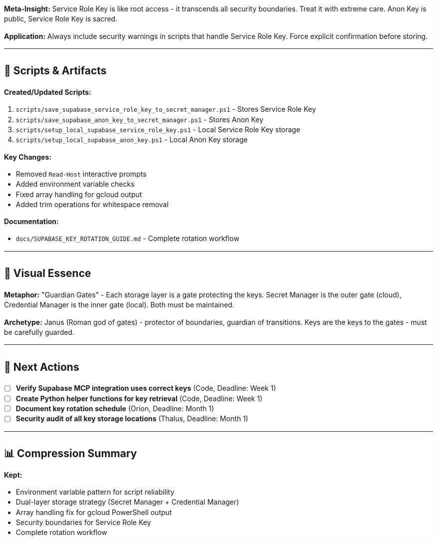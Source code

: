 **Meta-Insight:** Service Role Key is like root access - it transcends all security boundaries. Treat it with extreme care. Anon Key is public, Service Role Key is sacred.

**Application:** Always include security warnings in scripts that handle Service Role Key. Force explicit confirmation before storing.

---

## 🔧 Scripts & Artifacts

**Created/Updated Scripts:**
1. `scripts/save_supabase_service_role_key_to_secret_manager.ps1` - Stores Service Role Key
2. `scripts/save_supabase_anon_key_to_secret_manager.ps1` - Stores Anon Key
3. `scripts/setup_local_supabase_service_role_key.ps1` - Local Service Role Key storage
4. `scripts/setup_local_supabase_anon_key.ps1` - Local Anon Key storage

**Key Changes:**
- Removed `Read-Host` interactive prompts
- Added environment variable checks
- Fixed array handling for gcloud output
- Added trim operations for whitespace removal

**Documentation:**
- `docs/SUPABASE_KEY_ROTATION_GUIDE.md` - Complete rotation workflow

---

## 🎨 Visual Essence

**Metaphor:** "Guardian Gates" - Each storage layer is a gate protecting the keys. Secret Manager is the outer gate (cloud), Credential Manager is the inner gate (local). Both must be maintained.

**Archetype:** Janus (Roman god of gates) - protector of boundaries, guardian of transitions. Keys are the keys to the gates - must be carefully guarded.

---

## 🔮 Next Actions

- [ ] **Verify Supabase MCP integration uses correct keys** (Code, Deadline: Week 1)
- [ ] **Create Python helper functions for key retrieval** (Code, Deadline: Week 1)
- [ ] **Document key rotation schedule** (Orion, Deadline: Month 1)
- [ ] **Security audit of all key storage locations** (Thalus, Deadline: Month 1)

---

## 📊 Compression Summary

**Kept:**
- Environment variable pattern for script reliability
- Dual-layer storage strategy (Secret Manager + Credential Manager)
- Array handling fix for gcloud PowerShell output
- Security boundaries for Service Role Key
- Complete rotation workflow
